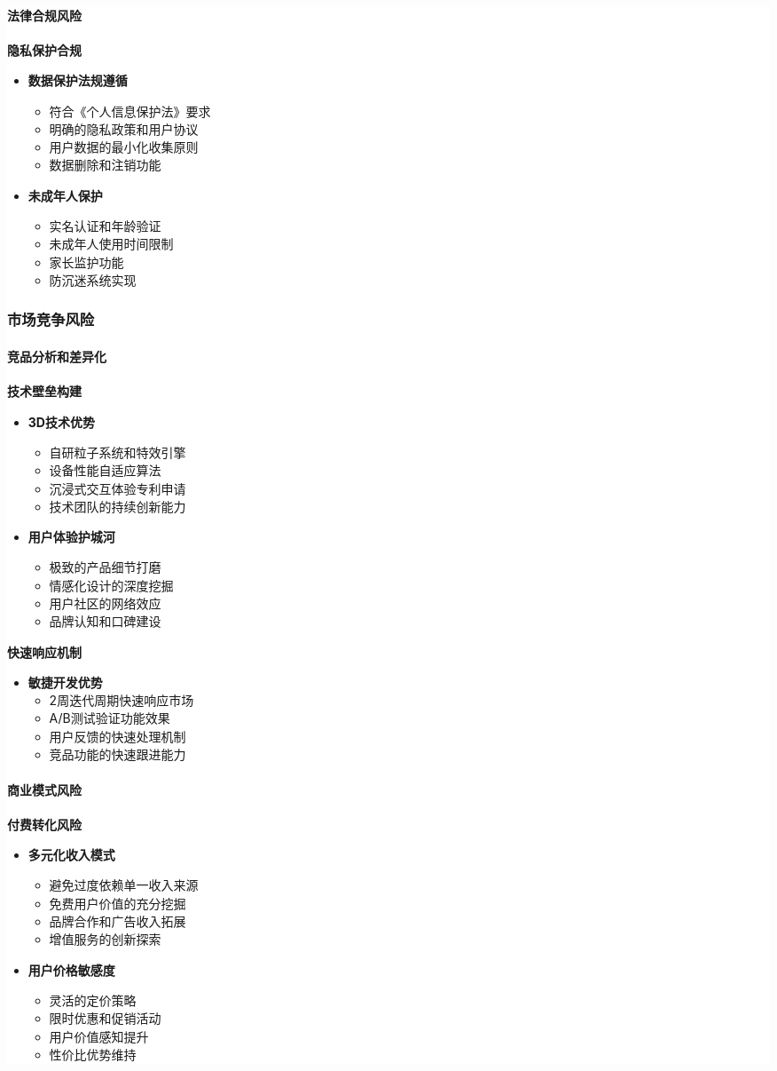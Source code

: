 #### 法律合规风险

**隐私保护合规**

- **数据保护法规遵循**
  - 符合《个人信息保护法》要求
  - 明确的隐私政策和用户协议
  - 用户数据的最小化收集原则
  - 数据删除和注销功能

- **未成年人保护**
  - 实名认证和年龄验证
  - 未成年人使用时间限制
  - 家长监护功能
  - 防沉迷系统实现

### 市场竞争风险

#### 竞品分析和差异化

**技术壁垒构建**

- **3D技术优势**
  - 自研粒子系统和特效引擎
  - 设备性能自适应算法
  - 沉浸式交互体验专利申请
  - 技术团队的持续创新能力

- **用户体验护城河**
  - 极致的产品细节打磨
  - 情感化设计的深度挖掘
  - 用户社区的网络效应
  - 品牌认知和口碑建设

**快速响应机制**

- **敏捷开发优势**
  - 2周迭代周期快速响应市场
  - A/B测试验证功能效果
  - 用户反馈的快速处理机制
  - 竞品功能的快速跟进能力

#### 商业模式风险

**付费转化风险**

- **多元化收入模式**
  - 避免过度依赖单一收入来源
  - 免费用户价值的充分挖掘
  - 品牌合作和广告收入拓展
  - 增值服务的创新探索

- **用户价格敏感度**
  - 灵活的定价策略
  - 限时优惠和促销活动
  - 用户价值感知提升
  - 性价比优势维持
